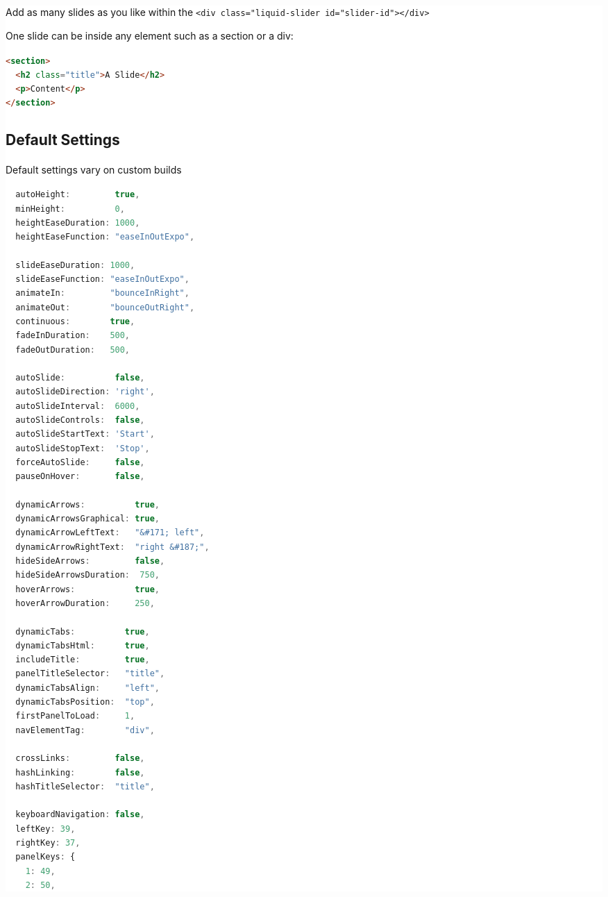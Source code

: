 Add as many slides as you like within the `<div class="liquid-slider id="slider-id"></div>`

One slide can be inside any element such as a section or a div:   
```html
<section>
  <h2 class="title">A Slide</h2>
  <p>Content</p>
</section>
```

Default Settings
----------------
Default settings vary on custom builds

```javascript
  autoHeight:         true,
  minHeight:          0,
  heightEaseDuration: 1000,
  heightEaseFunction: "easeInOutExpo",
  
  slideEaseDuration: 1000,
  slideEaseFunction: "easeInOutExpo",
  animateIn:         "bounceInRight",
  animateOut:        "bounceOutRight",
  continuous:        true,
  fadeInDuration:    500,
  fadeOutDuration:   500,
  
  autoSlide:          false,
  autoSlideDirection: 'right',
  autoSlideInterval:  6000,
  autoSlideControls:  false,
  autoSlideStartText: 'Start',
  autoSlideStopText:  'Stop',
  forceAutoSlide:     false,
  pauseOnHover:       false,
  
  dynamicArrows:          true,
  dynamicArrowsGraphical: true,
  dynamicArrowLeftText:   "&#171; left",
  dynamicArrowRightText:  "right &#187;",
  hideSideArrows:         false,
  hideSideArrowsDuration:  750,
  hoverArrows:            true,
  hoverArrowDuration:     250,
  
  dynamicTabs:          true,
  dynamicTabsHtml:      true,
  includeTitle:         true,
  panelTitleSelector:   "title",
  dynamicTabsAlign:     "left",
  dynamicTabsPosition:  "top",
  firstPanelToLoad:     1,
  navElementTag:        "div",
  
  crossLinks:         false,
  hashLinking:        false,
  hashTitleSelector:  "title",
  
  keyboardNavigation: false,
  leftKey: 39,
  rightKey: 37,
  panelKeys: {
    1: 49,
    2: 50,
```